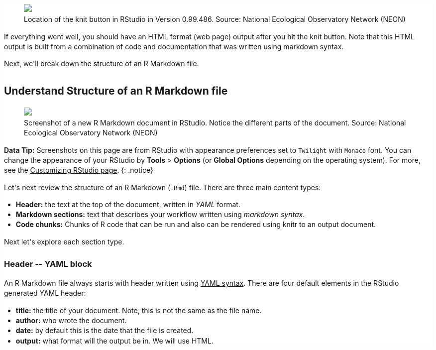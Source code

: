 <figure>
	<a href="{{ site.baseurl }}/images/pre-institute-content/pre-institute3-rmd/KnitButton-screenshot.png">
	<img src="{{ site.baseurl }}/images/pre-institute-content/pre-institute3-rmd/KnitButton-screenshot.png"></a>
	<figcaption> Location of the knit button in RStudio in Version 0.99.486.
	Source: National Ecological Observatory Network (NEON)
	</figcaption>
</figure>

If everything went well, you should have an HTML format (web page) output
after you hit the knit button. Note that this HTML output is built from a 
combination of code and documentation that was written using markdown syntax.


Next, we'll break down the structure of an R Markdown file. 

## Understand Structure of an R Markdown file

 <figure>
	<a href="{{ site.baseurl }}/images/pre-institute-content/pre-institute3-rmd/NewRmd-html-screenshot.png">
	<img src="{{ site.baseurl }}/images/pre-institute-content/pre-institute3-rmd/NewRmd-html-screenshot.png"></a>
	<figcaption>Screenshot of a new R Markdown document in RStudio. Notice the different
	parts of the document. 
	Source: National Ecological Observatory Network (NEON)  
	</figcaption>
</figure>

<i class="fa fa-star"></i> **Data Tip:** Screenshots on this page are
from RStudio with appearance preferences set to `Twilight` with `Monaco` font. You 
can change the appearance of your RStudio by **Tools** > **Options**
(or **Global Options** depending on the operating system). For more, see the
<a href="https://support.rstudio.com/hc/en-us/articles/200549016-Customizing-RStudio" target="_blank">Customizing RStudio page</a>.
{: .notice}

Let's next review the structure of an R Markdown (`.Rmd`) file. There are three
main content types:

* **Header:** the text at the top of the document, written in *YAML* format.
* **Markdown sections:** text that describes your workflow written using *markdown syntax*.
* **Code chunks:** Chunks of R code that can be run and also can be rendered
using knitr to an output document. 

Next let's explore each section type.

### Header -- YAML block

An R Markdown file always starts with header written using 
<a href="https://en.wikipedia.org/wiki/YAML" target="_blank">YAML syntax</a>. 
There are four default elements in the RStudio generated YAML header: 


* **title:** the title of your document. Note, this is not the same as the file name.
* **author:** who wrote the document.
* **date:** by default this is the date that the file is created.
* **output:** what format will the output be in. We will use HTML.
